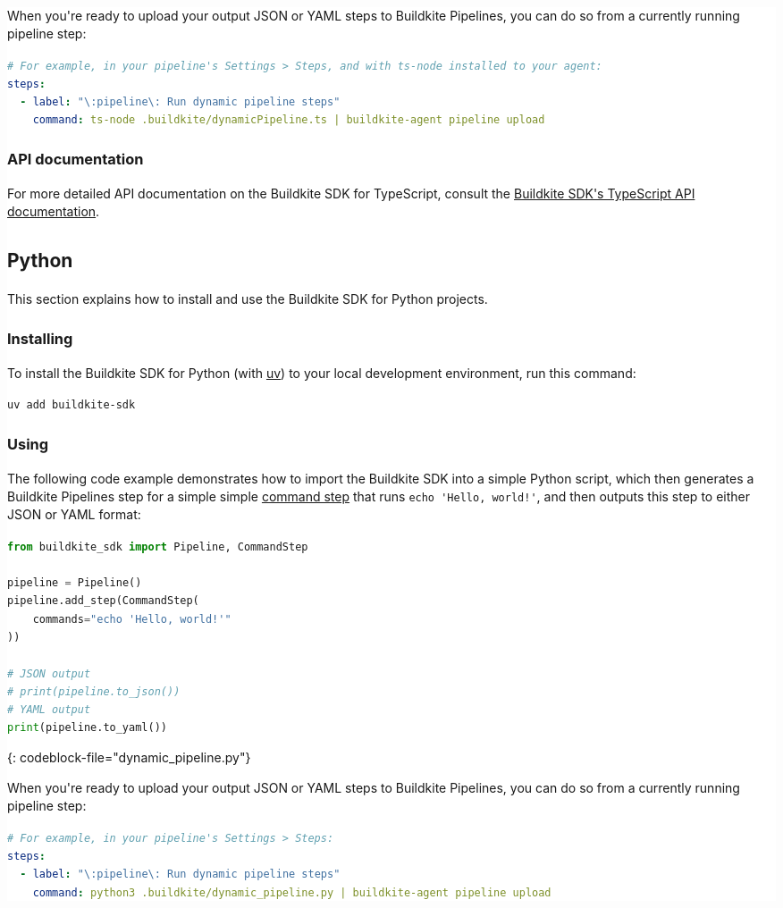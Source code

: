 When you're ready to upload your output JSON or YAML steps to Buildkite Pipelines, you can do so from a currently running pipeline step:

```yaml
# For example, in your pipeline's Settings > Steps, and with ts-node installed to your agent:
steps:
  - label: "\:pipeline\: Run dynamic pipeline steps"
    command: ts-node .buildkite/dynamicPipeline.ts | buildkite-agent pipeline upload
```

### API documentation

For more detailed API documentation on the Buildkite SDK for TypeScript, consult the [Buildkite SDK's TypeScript API documentation](https://buildkite.com/docs/sdk/typescript/).

## Python

This section explains how to install and use the Buildkite SDK for Python projects.

### Installing

To install the Buildkite SDK for Python (with [uv](https://docs.astral.sh/uv/)) to your local development environment, run this command:

```bash
uv add buildkite-sdk
```

### Using

The following code example demonstrates how to import the Buildkite SDK into a simple Python script, which then generates a Buildkite Pipelines step for a simple simple [command step](/docs/pipelines/configure/step-types/command-step) that runs `echo 'Hello, world!'`, and then outputs this step to either JSON or YAML format:

```python
from buildkite_sdk import Pipeline, CommandStep

pipeline = Pipeline()
pipeline.add_step(CommandStep(
    commands="echo 'Hello, world!'"
))

# JSON output
# print(pipeline.to_json())
# YAML output
print(pipeline.to_yaml())
```
{: codeblock-file="dynamic_pipeline.py"}

When you're ready to upload your output JSON or YAML steps to Buildkite Pipelines, you can do so from a currently running pipeline step:

```yaml
# For example, in your pipeline's Settings > Steps:
steps:
  - label: "\:pipeline\: Run dynamic pipeline steps"
    command: python3 .buildkite/dynamic_pipeline.py | buildkite-agent pipeline upload
```
